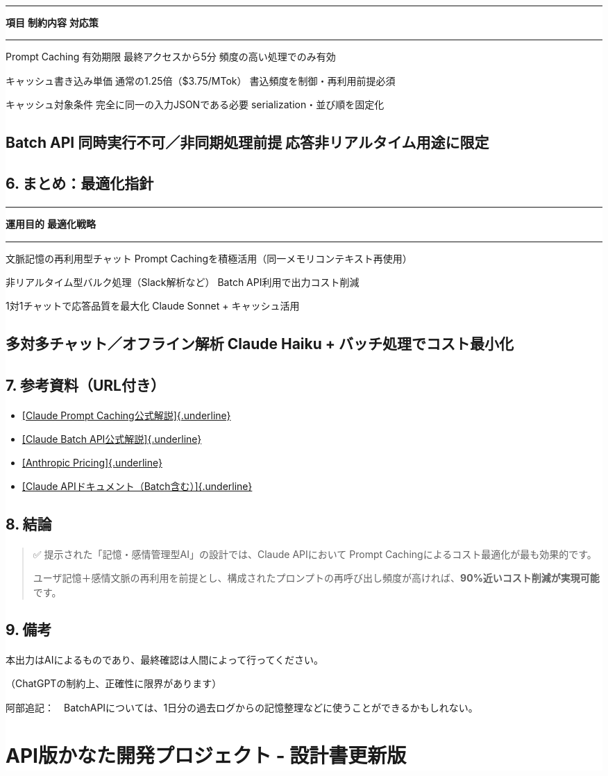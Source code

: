   -------------------------------------------------------------------------------------------
  **項目**                  **制約内容**                     **対応策**
  ------------------------- -------------------------------- --------------------------------
  Prompt Caching 有効期限   最終アクセスから5分              頻度の高い処理でのみ有効

  キャッシュ書き込み単価    通常の1.25倍（\$3.75/MTok）      書込頻度を制御・再利用前提必須

  キャッシュ対象条件        完全に同一の入力JSONである必要   serialization・並び順を固定化

  Batch API                 同時実行不可／非同期処理前提     応答非リアルタイム用途に限定
  -------------------------------------------------------------------------------------------

## **6. まとめ：最適化指針**

  --------------------------------------------------------------------------------------------------------
  **運用目的**                                  **最適化戦略**
  --------------------------------------------- ----------------------------------------------------------
  文脈記憶の再利用型チャット                    Prompt Cachingを積極活用（同一メモリコンテキスト再使用）

  非リアルタイム型バルク処理（Slack解析など）   Batch API利用で出力コスト削減

  1対1チャットで応答品質を最大化                Claude Sonnet + キャッシュ活用

  多対多チャット／オフライン解析                Claude Haiku + バッチ処理でコスト最小化
  --------------------------------------------------------------------------------------------------------

## **7. 参考資料（URL付き）**

- [[Claude Prompt Caching公式解説]{.underline}](https://www.anthropic.com/news/prompt-caching)

- [[Claude Batch API公式解説]{.underline}](https://www.anthropic.com/news/message-batches-api)

- [[Anthropic Pricing]{.underline}](https://www.anthropic.com/pricing)

- [[Claude APIドキュメント（Batch含む）]{.underline}](https://docs.anthropic.com/ja/docs/build-with-claude/batch-processing)

## **8. 結論**

> ✅ 提示された「記憶・感情管理型AI」の設計では、Claude APIにおいて Prompt Cachingによるコスト最適化が最も効果的です。
>
> ユーザ記憶＋感情文脈の再利用を前提とし、構成されたプロンプトの再呼び出し頻度が高ければ、**90%近いコスト削減が実現可能**です。

## **9. 備考**

本出力はAIによるものであり、最終確認は人間によって行ってください。

（ChatGPTの制約上、正確性に限界があります）

阿部追記：　BatchAPIについては、1日分の過去ログからの記憶整理などに使うことができるかもしれない。

# **API版かなた開発プロジェクト - 設計書更新版**
